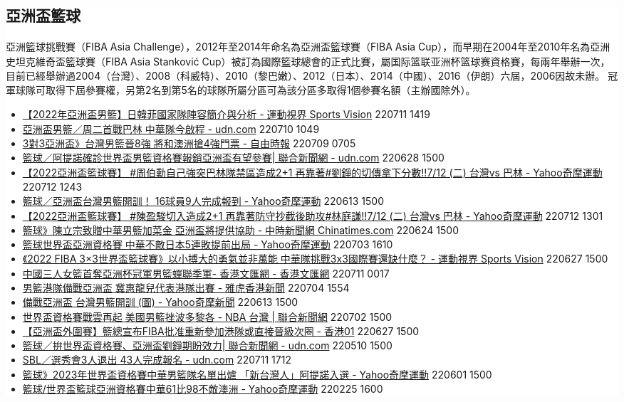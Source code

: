 ## 亞洲盃籃球

亞洲籃球挑戰賽（FIBA Asia Challenge），2012年至2014年命名為亞洲盃籃球賽（FIBA Asia Cup），而早期在2004年至2010年名為亞洲史坦克維奇盃籃球賽（FIBA Asia Stanković Cup）被訂為國際籃球總會的正式比賽，屬国际篮联亚洲杯篮球赛資格賽，每兩年舉辦一次，目前已經舉辦過2004（台灣）、2008（科威特）、2010（黎巴嫩）、2012（日本）、2014（中國）、2016（伊朗）六屆，2006因故未辦。
冠軍球隊可取得下屆參賽權，另第2名到第5名的球隊所屬分區可為該分區多取得1個參賽名額（主辦國除外）。
- [【2022年亞洲盃男籃】日韓菲國家隊陣容簡介與分析 - 運動視界 Sports Vision](https://www.sportsv.net/articles/95987 "【2022年亞洲盃男籃】日韓菲國家隊陣容簡介與分析 - 運動視界 Sports Vision") 220711 1419
- [亞洲盃男籃／周二首戰巴林 中華隊今啟程 - udn.com](https://udn.com/news/story/7003/6449950 "亞洲盃男籃／周二首戰巴林 中華隊今啟程 - udn.com") 220710 1049
- [3對3亞洲盃》台灣男籃晉8強 將和澳洲搶4強門票 - 自由時報](https://sports.ltn.com.tw/news/breakingnews/3986432 "3對3亞洲盃》台灣男籃晉8強 將和澳洲搶4強門票 - 自由時報") 220709 0705
- [籃球／阿提諾確診世界盃男籃資格賽報銷亞洲盃有望參賽| 聯合新聞網 - udn.com](https://udn.com/news/story/7003/6421642 "籃球／阿提諾確診世界盃男籃資格賽報銷亞洲盃有望參賽| 聯合新聞網 - udn.com") 220628 1500
- [【2022亞洲盃籃球賽】 #周伯勳自己強突巴林隊禁區造成2+1 再靠著#劉錚的切傳拿下分數!!7/12 (二) 台灣vs 巴林 - Yahoo奇摩運動](https://tw.sports.yahoo.com/video/2022%E4%BA%9E%E6%B4%B2%E7%9B%83%E7%B1%83%E7%90%83%E8%B3%BD-%E5%91%A8%E4%BC%AF%E5%8B%B3-%E8%87%AA%E5%B7%B1%E5%BC%B7%E7%AA%81%E5%B7%B4%E6%9E%97%E9%9A%8A%E7%A6%81%E5%8D%80%E9%80%A0%E6%88%902-1-%E5%86%8D%E9%9D%A0%E8%91%97-043332489.html "【2022亞洲盃籃球賽】 #周伯勳自己強突巴林隊禁區造成2+1 再靠著#劉錚的切傳拿下分數!!7/12 (二) 台灣vs 巴林 - Yahoo奇摩運動") 220712 1243
- [籃球／亞洲盃台灣男籃開訓！ 16球員9人完成報到 - Yahoo奇摩運動](https://tw.sports.yahoo.com/news/%E7%B1%83%E7%90%83-%E4%BA%9E%E6%B4%B2%E7%9B%83%E5%8F%B0%E7%81%A3%E7%94%B7%E7%B1%83%E9%96%8B%E8%A8%93-16%E7%90%83%E5%93%A19%E4%BA%BA%E5%AE%8C%E6%88%90%E5%A0%B1%E5%88%B0-072321478.html "籃球／亞洲盃台灣男籃開訓！ 16球員9人完成報到 - Yahoo奇摩運動") 220613 1500
- [【2022亞洲盃籃球賽】 #陳盈駿切入造成2+1 再靠著防守抄截後助攻#林庭謙!!7/12 (二) 台灣vs 巴林 - Yahoo奇摩運動](https://tw.sports.yahoo.com/video/2022%E4%BA%9E%E6%B4%B2%E7%9B%83%E7%B1%83%E7%90%83%E8%B3%BD-%E9%99%B3%E7%9B%88%E9%A7%BF-%E5%88%87%E5%85%A5%E9%80%A0%E6%88%902-1-%E5%86%8D%E9%9D%A0%E8%91%97%E9%98%B2%E5%AE%88%E6%8A%84%E6%88%AA%E5%BE%8C%E5%8A%A9%E6%94%BB-045317429.html?bcmt=1 "【2022亞洲盃籃球賽】 #陳盈駿切入造成2+1 再靠著防守抄截後助攻#林庭謙!!7/12 (二) 台灣vs 巴林 - Yahoo奇摩運動") 220712 1301
- [籃球》陳立宗致贈中華男籃加菜金 亞洲盃將提供協助 - 中時新聞網 Chinatimes.com](https://www.chinatimes.com/realtimenews/20220624004306-260403 "籃球》陳立宗致贈中華男籃加菜金 亞洲盃將提供協助 - 中時新聞網 Chinatimes.com") 220624 1500
- [籃球世界盃亞洲資格賽 中華不敵日本5連敗提前出局 - Yahoo奇摩運動](https://tw.sports.yahoo.com/news/%E7%B1%83%E7%90%83%E4%B8%96%E7%95%8C%E7%9B%83%E4%BA%9E%E6%B4%B2%E8%B3%87%E6%A0%BC%E8%B3%BD-%E4%B8%AD%E8%8F%AF%E4%B8%8D%E6%95%B5%E6%97%A5%E6%9C%AC5%E9%80%A3%E6%95%97%E6%8F%90%E5%89%8D%E5%87%BA%E5%B1%80-081054419.html "籃球世界盃亞洲資格賽 中華不敵日本5連敗提前出局 - Yahoo奇摩運動") 220703 1610
- [《2022 FIBA 3×3世界盃籃球賽》以小搏大的勇氣並非萬能 中華隊挑戰3x3國際賽還缺什麼？ - 運動視界 Sports Vision](https://www.sportsv.net/articles/95554 "《2022 FIBA 3×3世界盃籃球賽》以小搏大的勇氣並非萬能 中華隊挑戰3x3國際賽還缺什麼？ - 運動視界 Sports Vision") 220627 1500
- [中國三人女籃首奪亞洲杯冠軍男籃蟬聯季軍- 香港文匯網 - 香港文匯網](https://www.wenweipo.com/a/202207/11/AP62caf88fe4b033218a571366.html "中國三人女籃首奪亞洲杯冠軍男籃蟬聯季軍- 香港文匯網 - 香港文匯網") 220711 0017
- [男籃港隊備戰亞洲盃 冀惠龍兒代表港隊出賽 - 雅虎香港新聞](https://hk.news.yahoo.com/%E7%94%B7%E7%B1%83%E6%B8%AF%E9%9A%8A%E5%82%99%E6%88%B0%E4%BA%9E%E6%B4%B2%E7%9B%83-%E5%86%80%E6%83%A0%E9%BE%8D%E5%85%92%E4%BB%A3%E8%A1%A8%E6%B8%AF%E9%9A%8A%E5%87%BA%E8%B3%BD-075403394.html "男籃港隊備戰亞洲盃 冀惠龍兒代表港隊出賽 - 雅虎香港新聞") 220704 1554
- [備戰亞洲盃 台灣男籃開訓 (圖) - Yahoo奇摩新聞](https://tw.news.yahoo.com/%E5%82%99%E6%88%B0%E4%BA%9E%E6%B4%B2%E7%9B%83-%E5%8F%B0%E7%81%A3%E7%94%B7%E7%B1%83%E9%96%8B%E8%A8%93-%E5%9C%96-091548876.html "備戰亞洲盃 台灣男籃開訓 (圖) - Yahoo奇摩新聞") 220613 1500
- [世界盃資格賽戰雲再起 美國男籃挫波多黎各 - NBA 台灣 | 聯合新聞網](https://nba.udn.com/nba/story/6780/6431410 "世界盃資格賽戰雲再起 美國男籃挫波多黎各 - NBA 台灣 | 聯合新聞網") 220702 1500
- [【亞洲盃外圍賽】籃總宣布FIBA批准重新參加港隊或直接晉級次圈 - 香港01](https://www.hk01.com/Jumper/786133/%E4%BA%9E%E6%B4%B2%E7%9B%83%E5%A4%96%E5%9C%8D%E8%B3%BD-%E7%B1%83%E7%B8%BD%E5%AE%A3%E5%B8%83fiba%E6%89%B9%E5%87%86%E9%87%8D%E6%96%B0%E5%8F%83%E5%8A%A0-%E6%B8%AF%E9%9A%8A%E6%88%96%E7%9B%B4%E6%8E%A5%E6%99%89%E7%B4%9A%E6%AC%A1%E5%9C%88 "【亞洲盃外圍賽】籃總宣布FIBA批准重新參加港隊或直接晉級次圈 - 香港01") 220627 1500
- [籃球／拚世界盃資格賽、亞洲盃劉錚期盼效力| 聯合新聞網 - udn.com](https://udn.com/news/story/7003/6302581 "籃球／拚世界盃資格賽、亞洲盃劉錚期盼效力| 聯合新聞網 - udn.com") 220510 1500
- [SBL／選秀會3人退出 43人完成報名 - udn.com](https://udn.com/news/story/7003/6453036?from=udn-ch1_breaknews-1-0-news "SBL／選秀會3人退出 43人完成報名 - udn.com") 220711 1712
- [籃球》2023年世界盃資格賽中華男籃隊名單出爐 「新台灣人」阿提諾入選 - Yahoo奇摩運動](https://tw.sports.yahoo.com/news/%E7%B1%83%E7%90%83-2023%E5%B9%B4%E4%B8%96%E7%95%8C%E7%9B%83%E8%B3%87%E6%A0%BC%E8%B3%BD%E4%B8%AD%E8%8F%AF%E7%94%B7%E7%B1%83%E9%9A%8A%E5%90%8D%E5%96%AE%E5%87%BA%E7%88%90-%E6%96%B0%E5%8F%B0%E7%81%A3%E4%BA%BA-%E9%98%BF%E6%8F%90%E8%AB%BE%E5%85%A5%E9%81%B8-092553241.html "籃球》2023年世界盃資格賽中華男籃隊名單出爐 「新台灣人」阿提諾入選 - Yahoo奇摩運動") 220601 1500
- [籃球/世界盃籃球亞洲資格賽中華61比98不敵澳洲 - Yahoo奇摩運動](https://tw.sports.yahoo.com/news/%E4%B8%96%E7%95%8C%E7%9B%83%E7%B1%83%E7%90%83%E4%BA%9E%E6%B4%B2%E8%B3%87%E6%A0%BC%E8%B3%BD-%E4%B8%AD%E8%8F%AF61%E6%AF%9498%E4%B8%8D%E6%95%B5%E6%BE%B3%E6%B4%B2-080144230.html "籃球/世界盃籃球亞洲資格賽中華61比98不敵澳洲 - Yahoo奇摩運動") 220225 1600